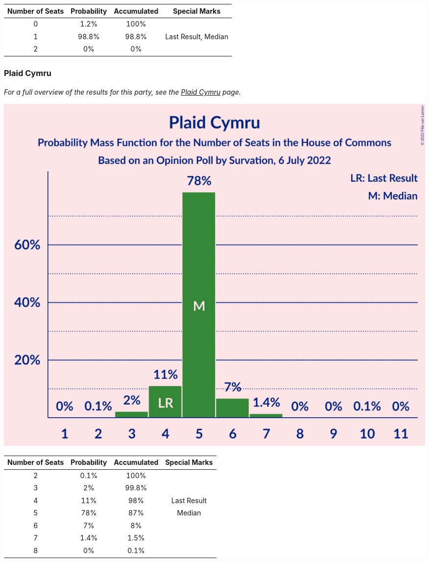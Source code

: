 | Number of Seats | Probability | Accumulated | Special Marks |
|:---------------:|:-----------:|:-----------:|:-------------:|
| 0 | 1.2% | 100% |  |
| 1 | 98.8% | 98.8% | Last Result, Median |
| 2 | 0% | 0% |  |

### Plaid Cymru

*For a full overview of the results for this party, see the [Plaid Cymru](party-plaidcymru.html) page.*

![Graph with seats probability mass function not yet produced](2022-07-06-Survation-seats-pmf-plaidcymru.png "Seats Probability Mass Function")

| Number of Seats | Probability | Accumulated | Special Marks |
|:---------------:|:-----------:|:-----------:|:-------------:|
| 2 | 0.1% | 100% |  |
| 3 | 2% | 99.8% |  |
| 4 | 11% | 98% | Last Result |
| 5 | 78% | 87% | Median |
| 6 | 7% | 8% |  |
| 7 | 1.4% | 1.5% |  |
| 8 | 0% | 0.1% |  |